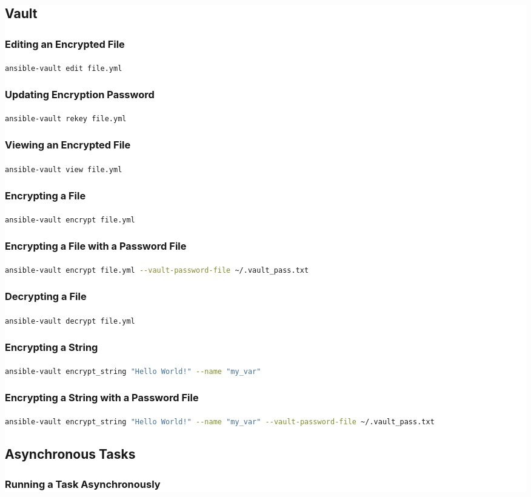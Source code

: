 ## Vault

### Editing an Encrypted File

```bash
ansible-vault edit file.yml
```

### Updating Encryption Password

```bash
ansible-vault rekey file.yml
```

### Viewing an Encrypted File

```bash
ansible-vault view file.yml
```

### Encrypting a File

```bash
ansible-vault encrypt file.yml
```

### Encrypting a File with a Password File

```bash
ansible-vault encrypt file.yml --vault-password-file ~/.vault_pass.txt
```

### Decrypting a File

```bash
ansible-vault decrypt file.yml
```

### Encrypting a String

```bash
ansible-vault encrypt_string "Hello World!" --name "my_var"
```

### Encrypting a String with a Password File

```bash
ansible-vault encrypt_string "Hello World!" --name "my_var" --vault-password-file ~/.vault_pass.txt
```

## Asynchronous Tasks

### Running a Task Asynchronously

